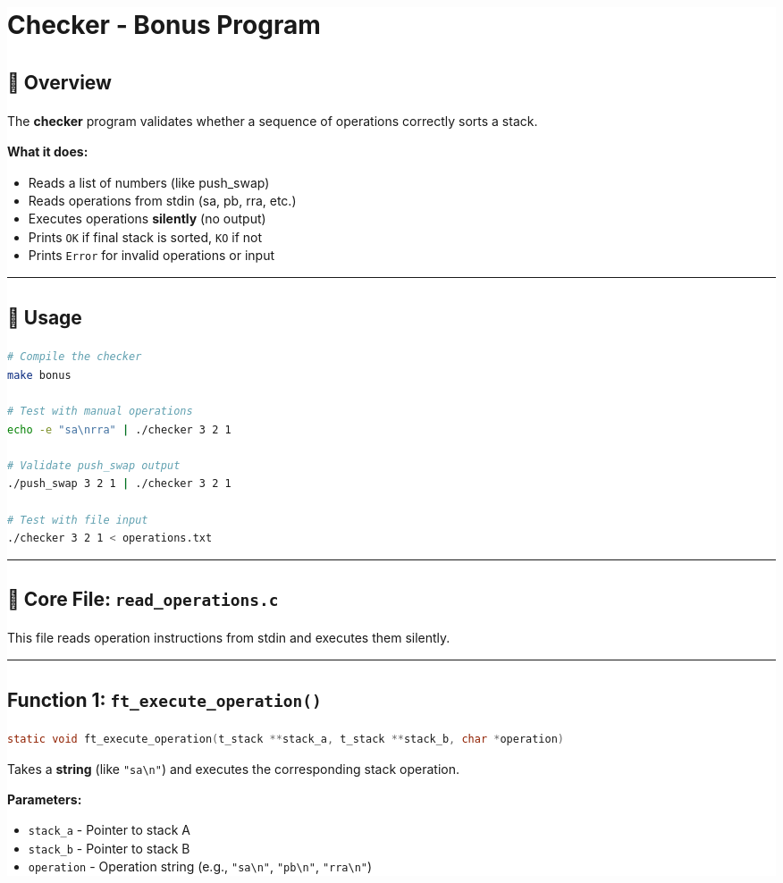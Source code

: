 # Checker - Bonus Program

## 📖 Overview

The **checker** program validates whether a sequence of operations correctly sorts a stack.

**What it does:**
- Reads a list of numbers (like push_swap)
- Reads operations from stdin (sa, pb, rra, etc.)
- Executes operations **silently** (no output)
- Prints `OK` if final stack is sorted, `KO` if not
- Prints `Error` for invalid operations or input

---

## 🚀 Usage

```bash
# Compile the checker
make bonus

# Test with manual operations
echo -e "sa\nrra" | ./checker 3 2 1

# Validate push_swap output
./push_swap 3 2 1 | ./checker 3 2 1

# Test with file input
./checker 3 2 1 < operations.txt
```

---

## 📂 Core File: `read_operations.c`

This file reads operation instructions from stdin and executes them silently.

---

## Function 1: `ft_execute_operation()`

```c
static void ft_execute_operation(t_stack **stack_a, t_stack **stack_b, char *operation)
```

Takes a **string** (like `"sa\n"`) and executes the corresponding stack operation.

**Parameters:**
- `stack_a` - Pointer to stack A
- `stack_b` - Pointer to stack B  
- `operation` - Operation string (e.g., `"sa\n"`, `"pb\n"`, `"rra\n"`)
